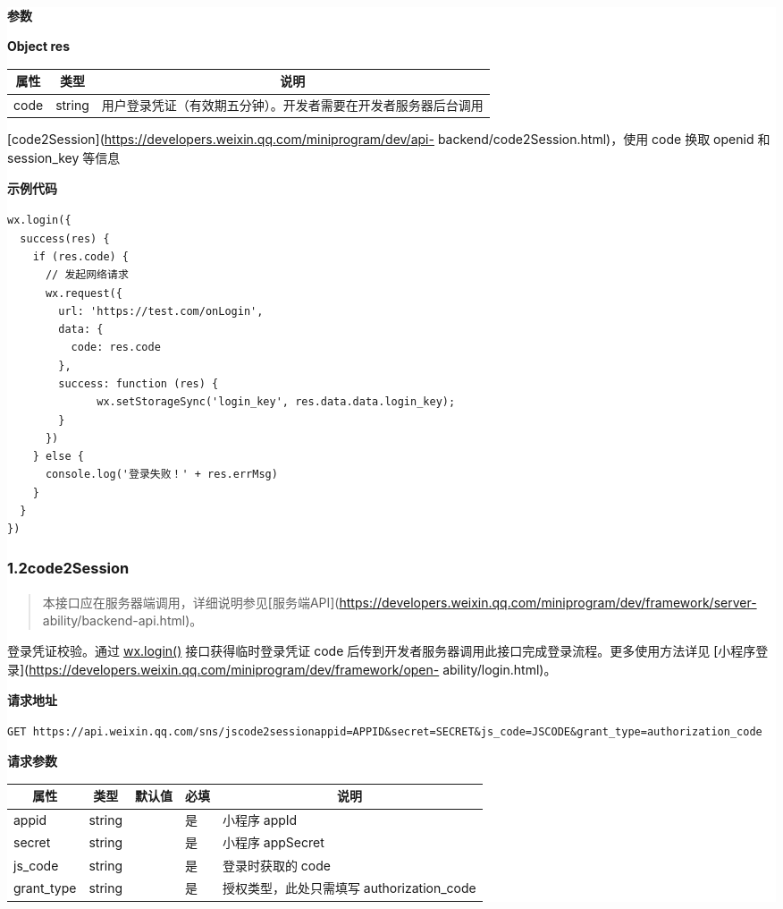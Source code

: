 **参数**

**Object res**

属性 | 类型 | 说明  
---|---|---  
code | string | 用户登录凭证（有效期五分钟）。开发者需要在开发者服务器后台调用
[code2Session](https://developers.weixin.qq.com/miniprogram/dev/api-
backend/code2Session.html)，使用 code 换取 openid 和 session_key 等信息  
  
**示例代码**

    
    
    wx.login({
      success(res) {
        if (res.code) {
          // 发起网络请求
          wx.request({
            url: 'https://test.com/onLogin',
            data: {
              code: res.code
            },
            success: function (res) {
                  wx.setStorageSync('login_key', res.data.data.login_key);
            }
          })
        } else {
          console.log('登录失败！' + res.errMsg)
        }
      }
    })

### 1.2code2Session

>
> 本接口应在服务器端调用，详细说明参见[服务端API](https://developers.weixin.qq.com/miniprogram/dev/framework/server-
> ability/backend-api.html)。

登录凭证校验。通过
[wx.login()](https://developers.weixin.qq.com/miniprogram/dev/api/wx.login.html)
接口获得临时登录凭证 code 后传到开发者服务器调用此接口完成登录流程。更多使用方法详见
[小程序登录](https://developers.weixin.qq.com/miniprogram/dev/framework/open-
ability/login.html)。

**请求地址**

    
    
    GET https://api.weixin.qq.com/sns/jscode2sessionappid=APPID&secret=SECRET&js_code=JSCODE&grant_type=authorization_code
    

**请求参数**

属性 | 类型 | 默认值 | 必填 | 说明  
---|---|---|---|---  
appid | string |  | 是 | 小程序 appId  
secret | string |  | 是 | 小程序 appSecret  
js_code | string |  | 是 | 登录时获取的 code  
grant_type | string |  | 是 | 授权类型，此处只需填写 authorization_code  
  